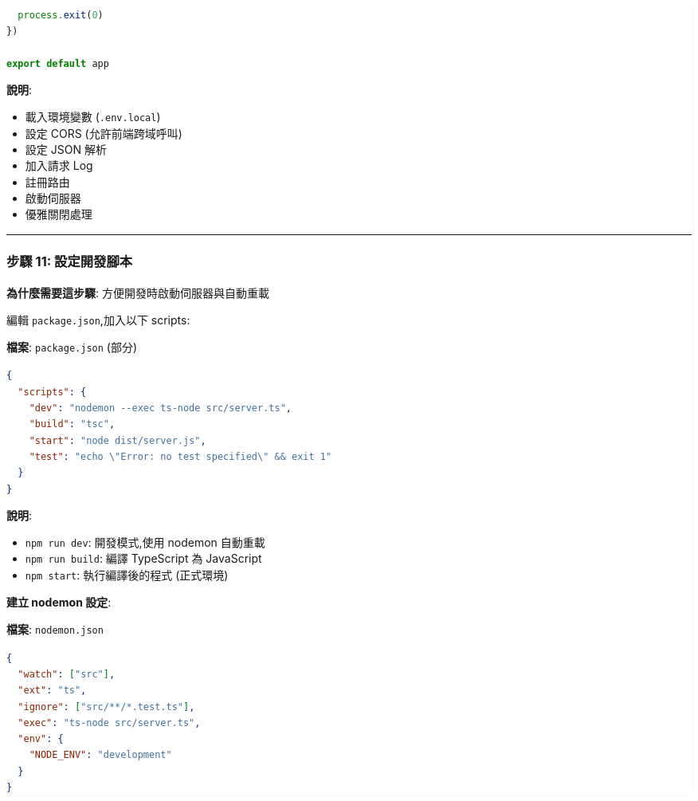 ```typescript
  process.exit(0)
})

export default app
```

**說明**:
- 載入環境變數 (`.env.local`)
- 設定 CORS (允許前端跨域呼叫)
- 設定 JSON 解析
- 加入請求 Log
- 註冊路由
- 啟動伺服器
- 優雅關閉處理

---

### 步驟 11: 設定開發腳本

**為什麼需要這步驟**: 方便開發時啟動伺服器與自動重載

編輯 `package.json`,加入以下 scripts:

**檔案**: `package.json` (部分)

```json
{
  "scripts": {
    "dev": "nodemon --exec ts-node src/server.ts",
    "build": "tsc",
    "start": "node dist/server.js",
    "test": "echo \"Error: no test specified\" && exit 1"
  }
}
```

**說明**:
- `npm run dev`: 開發模式,使用 nodemon 自動重載
- `npm run build`: 編譯 TypeScript 為 JavaScript
- `npm start`: 執行編譯後的程式 (正式環境)

**建立 nodemon 設定**:

**檔案**: `nodemon.json`

```json
{
  "watch": ["src"],
  "ext": "ts",
  "ignore": ["src/**/*.test.ts"],
  "exec": "ts-node src/server.ts",
  "env": {
    "NODE_ENV": "development"
  }
}
```
